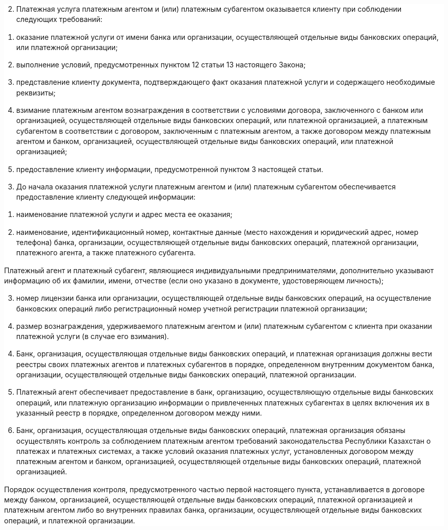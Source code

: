 2. Платежная услуга платежным агентом и (или) платежным субагентом оказывается клиенту при соблюдении следующих требований:

1) оказание платежной услуги от имени банка или организации, осуществляющей отдельные виды банковских операций, или платежной организации;

2) выполнение условий, предусмотренных пунктом 12 статьи 13 настоящего Закона;

3) представление клиенту документа, подтверждающего факт оказания платежной услуги и содержащего необходимые реквизиты;

4) взимание платежным агентом вознаграждения в соответствии с условиями договора, заключенного с банком или организацией, осуществляющей отдельные виды банковских операций, или платежной организацией, а платежным субагентом в соответствии с договором, заключенным с платежным агентом, а также договором между платежным агентом и банком, организацией, осуществляющей отдельные виды банковских операций, или платежной организацией;

5) предоставление клиенту информации, предусмотренной пунктом 3 настоящей статьи.

3. До начала оказания платежной услуги платежным агентом и (или) платежным субагентом обеспечивается предоставление клиенту следующей информации:

1) наименование платежной услуги и адрес места ее оказания;

2) наименование, идентификационный номер, контактные данные (место нахождения и юридический адрес, номер телефона) банка, организации, осуществляющей отдельные виды банковских операций, платежной организации, платежного агента, а также платежного субагента.

Платежный агент и платежный субагент, являющиеся индивидуальными предпринимателями, дополнительно указывают информацию об их фамилии, имени, отчестве (если оно указано в документе, удостоверяющем личность);

3) номер лицензии банка или организации, осуществляющей отдельные виды банковских операций, на осуществление банковских операций либо регистрационный номер учетной регистрации платежной организации;

4) размер вознаграждения, удерживаемого платежным агентом и (или) платежным субагентом с клиента при оказании платежной услуги (в случае его взимания).

4. Банк, организация, осуществляющая отдельные виды банковских операций, и платежная организация должны вести реестры своих платежных агентов и платежных субагентов в порядке, определенном внутренним документом банка, организации, осуществляющей отдельные виды банковских операций, платежной организации.

5. Платежный агент обеспечивает предоставление в банк, организацию, осуществляющую отдельные виды банковских операций, или платежную организацию информации о привлеченных платежных субагентах в целях включения их в указанный реестр в порядке, определенном договором между ними.

6. Банк, организация, осуществляющая отдельные виды банковских операций, платежная организация обязаны осуществлять контроль за соблюдением платежным агентом требований законодательства Республики Казахстан о платежах и платежных системах, а также условий оказания платежных услуг, установленных договором между платежным агентом и банком, организацией, осуществляющей отдельные виды банковских операций, платежной организацией.

Порядок осуществления контроля, предусмотренного частью первой настоящего пункта, устанавливается в договоре между банком, организацией, осуществляющей отдельные виды банковских операций, платежной организацией и платежным агентом либо во внутренних правилах банка, организации, осуществляющей отдельные виды банковских операций, и платежной организации.
